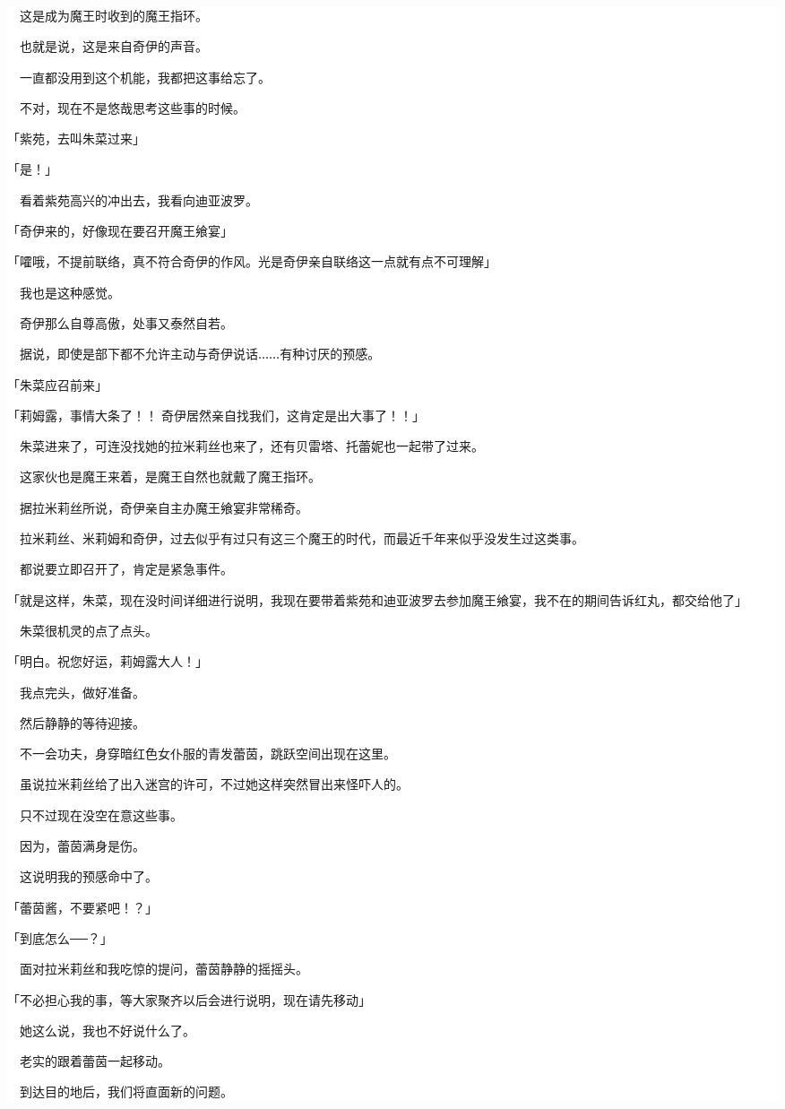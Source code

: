 　这是成为魔王时收到的魔王指环。

　也就是说，这是来自奇伊的声音。

　一直都没用到这个机能，我都把这事给忘了。

　不对，现在不是悠哉思考这些事的时候。

「紫苑，去叫朱菜过来」

「是！」

　看着紫苑高兴的冲出去，我看向迪亚波罗。

「奇伊来的，好像现在要召开魔王飨宴」

「嚯哦，不提前联络，真不符合奇伊的作风。光是奇伊亲自联络这一点就有点不可理解」

　我也是这种感觉。

　奇伊那么自尊高傲，处事又泰然自若。

　据说，即使是部下都不允许主动与奇伊说话……有种讨厌的预感。

「朱菜应召前来」

「莉姆露，事情大条了！！ 奇伊居然亲自找我们，这肯定是出大事了！！」

　朱菜进来了，可连没找她的拉米莉丝也来了，还有贝雷塔、托蕾妮也一起带了过来。

　这家伙也是魔王来着，是魔王自然也就戴了魔王指环。

　据拉米莉丝所说，奇伊亲自主办魔王飨宴非常稀奇。

　拉米莉丝、米莉姆和奇伊，过去似乎有过只有这三个魔王的时代，而最近千年来似乎没发生过这类事。

　都说要立即召开了，肯定是紧急事件。

「就是这样，朱菜，现在没时间详细进行说明，我现在要带着紫苑和迪亚波罗去参加魔王飨宴，我不在的期间告诉红丸，都交给他了」

　朱菜很机灵的点了点头。

「明白。祝您好运，莉姆露大人！」

　我点完头，做好准备。

　然后静静的等待迎接。

　不一会功夫，身穿暗红色女仆服的青发蕾茵，跳跃空间出现在这里。

　虽说拉米莉丝给了出入迷宫的许可，不过她这样突然冒出来怪吓人的。

　只不过现在没空在意这些事。

　因为，蕾茵满身是伤。

　这说明我的预感命中了。

「蕾茵酱，不要紧吧！？」

「到底怎么──？」

　面对拉米莉丝和我吃惊的提问，蕾茵静静的摇摇头。

「不必担心我的事，等大家聚齐以后会进行说明，现在请先移动」

　她这么说，我也不好说什么了。

　老实的跟着蕾茵一起移动。

　到达目的地后，我们将直面新的问题。


